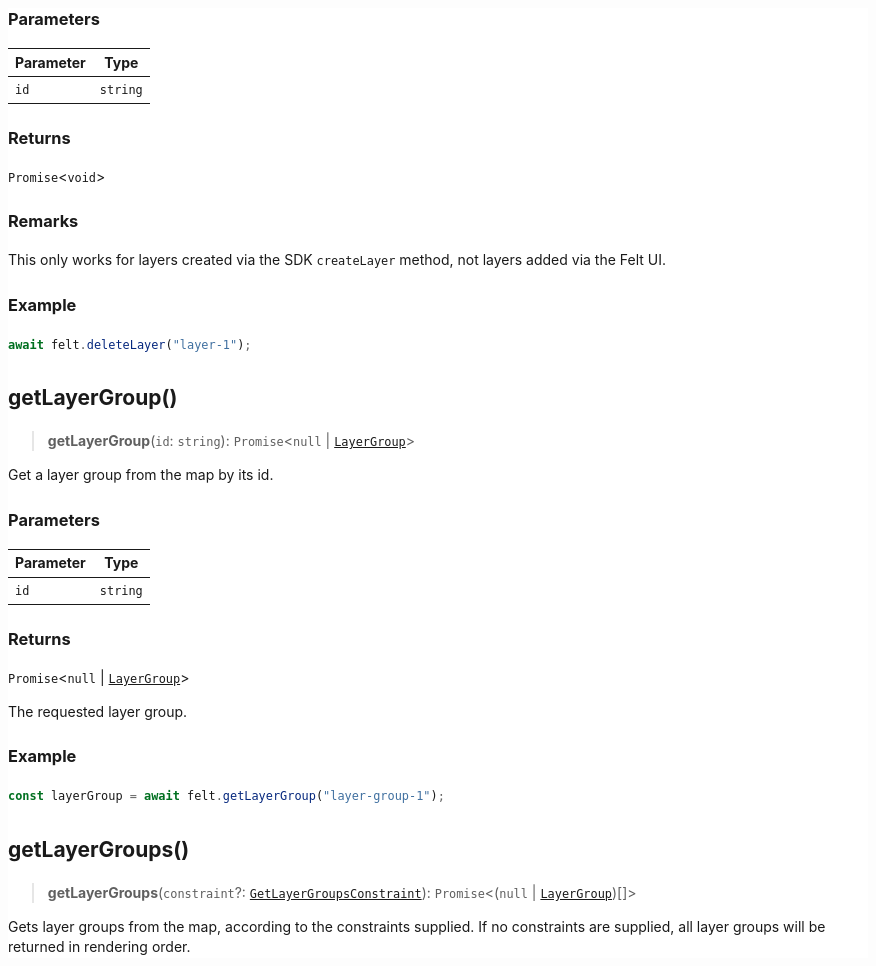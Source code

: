 ### Parameters

| Parameter | Type |
| ------ | ------ |
| `id` | `string` |

### Returns

`Promise`\<`void`\>

### Remarks

This only works for layers created via the SDK `createLayer` method, not layers added via the Felt UI.

### Example

```typescript
await felt.deleteLayer("layer-1");
```

## getLayerGroup()

> **getLayerGroup**(`id`: `string`): `Promise`\<`null` \| [`LayerGroup`](Layers.md#layergroup)\>

Get a layer group from the map by its id.

### Parameters

| Parameter | Type |
| ------ | ------ |
| `id` | `string` |

### Returns

`Promise`\<`null` \| [`LayerGroup`](Layers.md#layergroup)\>

The requested layer group.

### Example

```typescript
const layerGroup = await felt.getLayerGroup("layer-group-1");
```

## getLayerGroups()

> **getLayerGroups**(`constraint`?: [`GetLayerGroupsConstraint`](Layers.md#getlayergroupsconstraint)): `Promise`\<(`null` \| [`LayerGroup`](Layers.md#layergroup))[]\>

Gets layer groups from the map, according to the constraints supplied. If no
constraints are supplied, all layer groups will be returned in rendering order.

